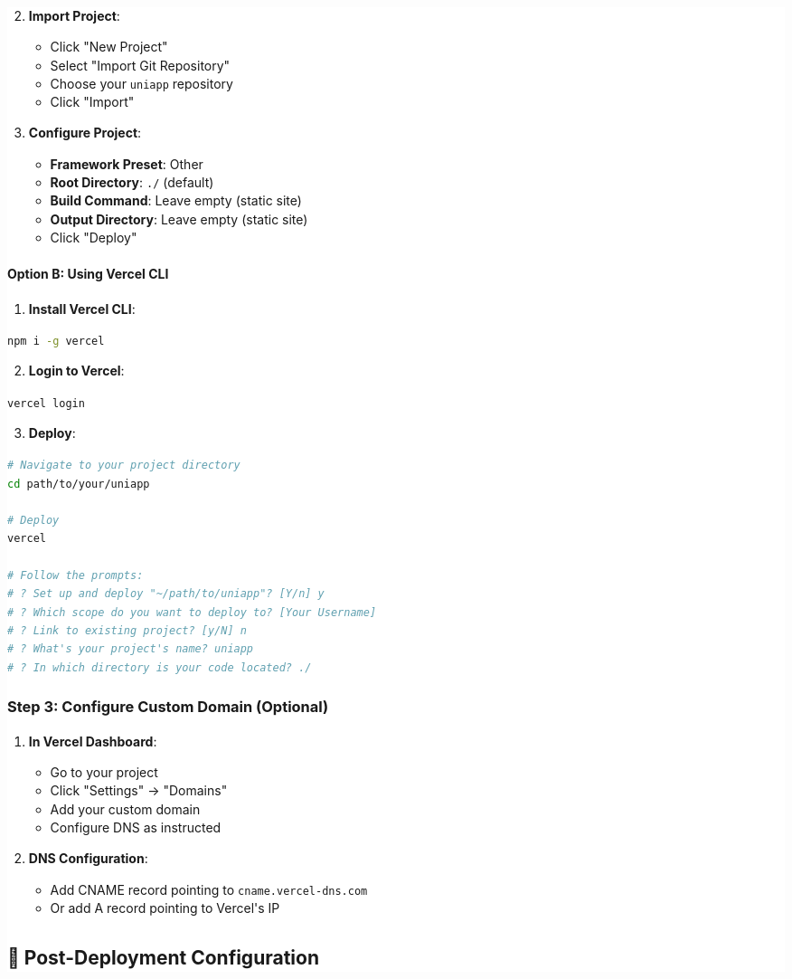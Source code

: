 2. **Import Project**:
   - Click "New Project"
   - Select "Import Git Repository"
   - Choose your `uniapp` repository
   - Click "Import"

3. **Configure Project**:
   - **Framework Preset**: Other
   - **Root Directory**: `./` (default)
   - **Build Command**: Leave empty (static site)
   - **Output Directory**: Leave empty (static site)
   - Click "Deploy"

#### Option B: Using Vercel CLI

1. **Install Vercel CLI**:
```bash
npm i -g vercel
```

2. **Login to Vercel**:
```bash
vercel login
```

3. **Deploy**:
```bash
# Navigate to your project directory
cd path/to/your/uniapp

# Deploy
vercel

# Follow the prompts:
# ? Set up and deploy "~/path/to/uniapp"? [Y/n] y
# ? Which scope do you want to deploy to? [Your Username]
# ? Link to existing project? [y/N] n
# ? What's your project's name? uniapp
# ? In which directory is your code located? ./
```

### Step 3: Configure Custom Domain (Optional)

1. **In Vercel Dashboard**:
   - Go to your project
   - Click "Settings" → "Domains"
   - Add your custom domain
   - Configure DNS as instructed

2. **DNS Configuration**:
   - Add CNAME record pointing to `cname.vercel-dns.com`
   - Or add A record pointing to Vercel's IP

## 🔧 Post-Deployment Configuration
